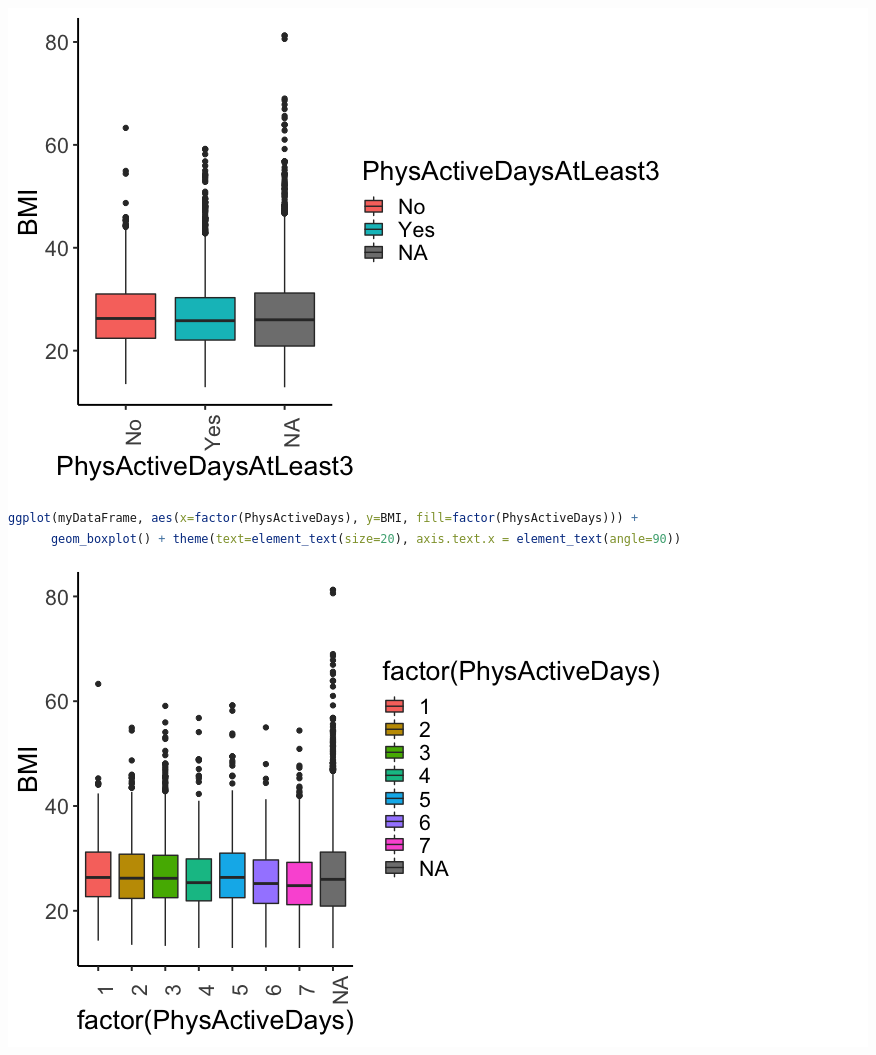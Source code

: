 ![](explore_files/figure-markdown_github/unnamed-chunk-15-2.png)

``` r
ggplot(myDataFrame, aes(x=factor(PhysActiveDays), y=BMI, fill=factor(PhysActiveDays))) + 
      geom_boxplot() + theme(text=element_text(size=20), axis.text.x = element_text(angle=90))
```

![](explore_files/figure-markdown_github/unnamed-chunk-15-3.png)
